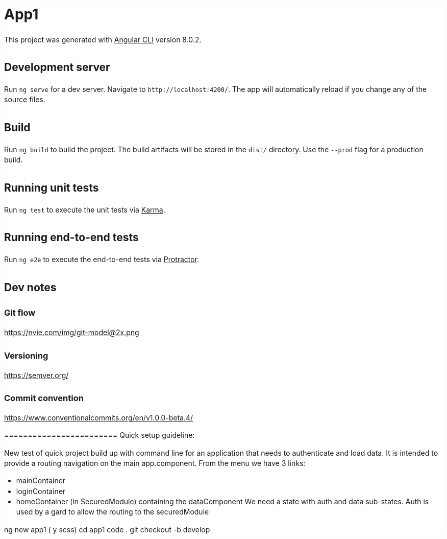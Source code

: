 # App1

This project was generated with [Angular CLI](https://github.com/angular/angular-cli) version 8.0.2.

## Development server

Run `ng serve` for a dev server. Navigate to `http://localhost:4200/`. The app will automatically reload if you change any of the source files.

## Build

Run `ng build` to build the project. The build artifacts will be stored in the `dist/` directory. Use the `--prod` flag for a production build.

## Running unit tests

Run `ng test` to execute the unit tests via [Karma](https://karma-runner.github.io).

## Running end-to-end tests

Run `ng e2e` to execute the end-to-end tests via [Protractor](http://www.protractortest.org/).

## Dev notes

### Git flow
https://nvie.com/img/git-model@2x.png

### Versioning
https://semver.org/

### Commit convention
https://www.conventionalcommits.org/en/v1.0.0-beta.4/


========================
Quick setup guideline:

New test of quick project build up with command line for an application
that needs to authenticate and load data.
It is intended to provide a routing navigation on the main app.component.
From the menu we have 3 links:
- mainContainer
- loginContainer
- homeContainer (in SecuredModule) containing the dataComponent
We need a state with auth and data sub-states. Auth is used by a gard to allow the routing to the securedModule

ng new app1 ( y scss)
cd app1
code .
git checkout -b develop
